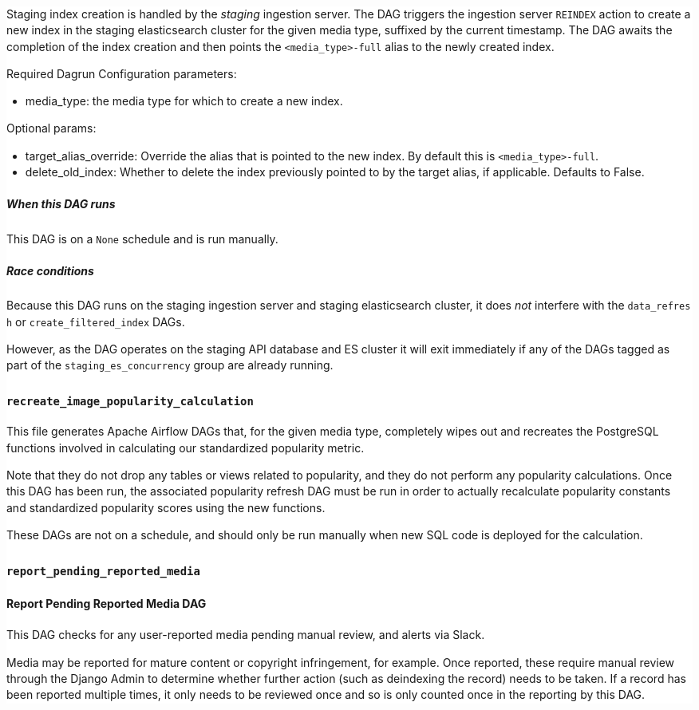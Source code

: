 Staging index creation is handled by the _staging_ ingestion server. The DAG
triggers the ingestion server `REINDEX` action to create a new index in the
staging elasticsearch cluster for the given media type, suffixed by the current
timestamp. The DAG awaits the completion of the index creation and then points
the `<media_type>-full` alias to the newly created index.

Required Dagrun Configuration parameters:

- media_type: the media type for which to create a new index.

Optional params:

- target_alias_override: Override the alias that is pointed to the new index. By
  default this is `<media_type>-full`.
- delete_old_index: Whether to delete the index previously pointed to by the
  target alias, if applicable. Defaults to False.

##### When this DAG runs

This DAG is on a `None` schedule and is run manually.

##### Race conditions

Because this DAG runs on the staging ingestion server and staging elasticsearch
cluster, it does _not_ interfere with the `data_refresh` or
`create_filtered_index` DAGs.

However, as the DAG operates on the staging API database and ES cluster it will
exit immediately if any of the DAGs tagged as part of the
`staging_es_concurrency` group are already running.

### `recreate_image_popularity_calculation`

This file generates Apache Airflow DAGs that, for the given media type,
completely wipes out and recreates the PostgreSQL functions involved in
calculating our standardized popularity metric.

Note that they do not drop any tables or views related to popularity, and they
do not perform any popularity calculations. Once this DAG has been run, the
associated popularity refresh DAG must be run in order to actually recalculate
popularity constants and standardized popularity scores using the new functions.

These DAGs are not on a schedule, and should only be run manually when new SQL
code is deployed for the calculation.

### `report_pending_reported_media`

#### Report Pending Reported Media DAG

This DAG checks for any user-reported media pending manual review, and alerts
via Slack.

Media may be reported for mature content or copyright infringement, for example.
Once reported, these require manual review through the Django Admin to determine
whether further action (such as deindexing the record) needs to be taken. If a
record has been reported multiple times, it only needs to be reviewed once and
so is only counted once in the reporting by this DAG.
